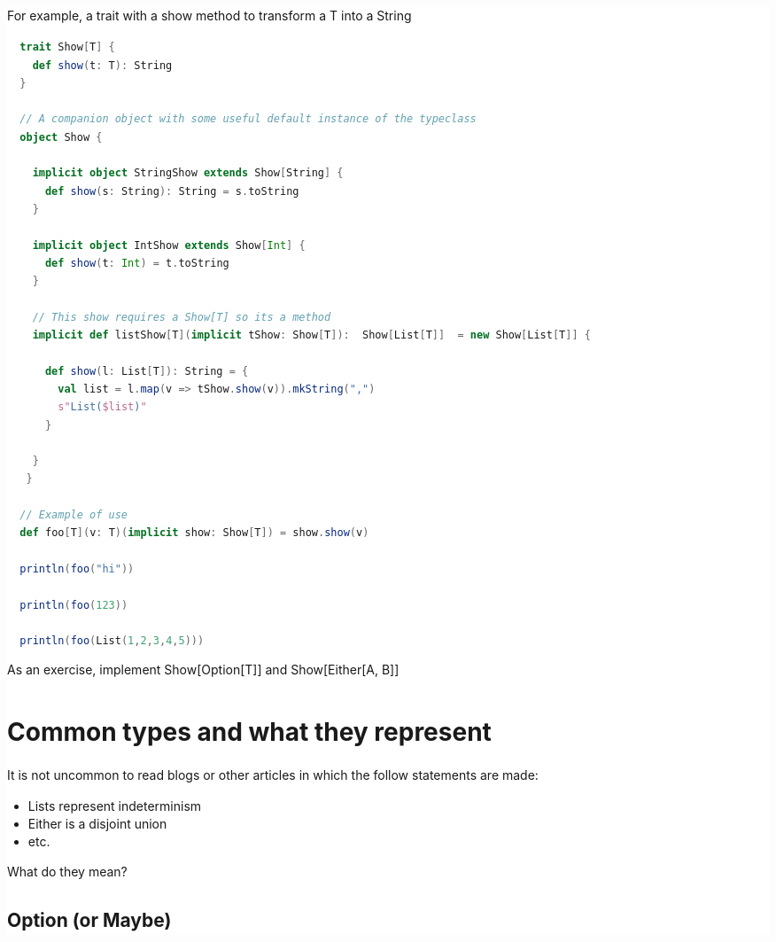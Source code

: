 For example, a trait with a show method to transform a T into a String

``` scala
  trait Show[T] {
    def show(t: T): String
  }

  // A companion object with some useful default instance of the typeclass
  object Show {

    implicit object StringShow extends Show[String] {
      def show(s: String): String = s.toString
    }

    implicit object IntShow extends Show[Int] {
      def show(t: Int) = t.toString
    }

    // This show requires a Show[T] so its a method
    implicit def listShow[T](implicit tShow: Show[T]):  Show[List[T]]  = new Show[List[T]] {

      def show(l: List[T]): String = {
        val list = l.map(v => tShow.show(v)).mkString(",")
        s"List($list)"
      }

    }
   }

  // Example of use
  def foo[T](v: T)(implicit show: Show[T]) = show.show(v)

  println(foo("hi"))

  println(foo(123))

  println(foo(List(1,2,3,4,5)))
```

As an exercise, implement Show\[Option\[T\]\] and Show\[Either\[A, B\]\]

Common types and what they represent
====================================

It is not uncommon to read blogs or other articles in which the follow statements are made:

-   Lists represent indeterminism
-   Either is a disjoint union
-   etc.

What do they mean?

Option (or Maybe)
-----------------
